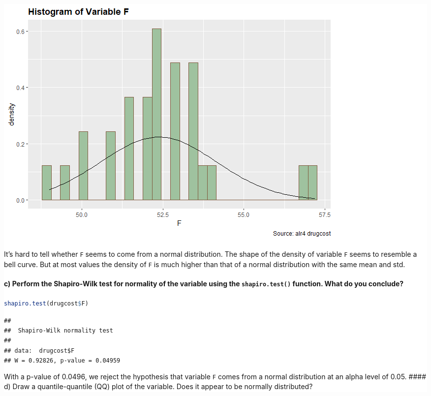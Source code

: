 ![](Projects/Project1_figs/unnamed-chunk-8-1.png)

It’s hard to tell whether `F` seems to come from a normal distribution.
The shape of the density of variable `F` seems to resemble a bell curve.
But at most values the density of `F` is much higher than that of a
normal distribution with the same mean and std.

#### c) Perform the Shapiro-Wilk test for normality of the variable using the `shapiro.test()` function. What do you conclude?

``` r
shapiro.test(drugcost$F)
```

    ## 
    ##  Shapiro-Wilk normality test
    ## 
    ## data:  drugcost$F
    ## W = 0.92826, p-value = 0.04959

With a p-value of 0.0496, we reject the hypothesis that variable `F`
comes from a normal distribution at an alpha level of 0.05. \#\#\#\# d)
Draw a quantile-quantile (QQ) plot of the variable. Does it appear to be
normally distributed?
